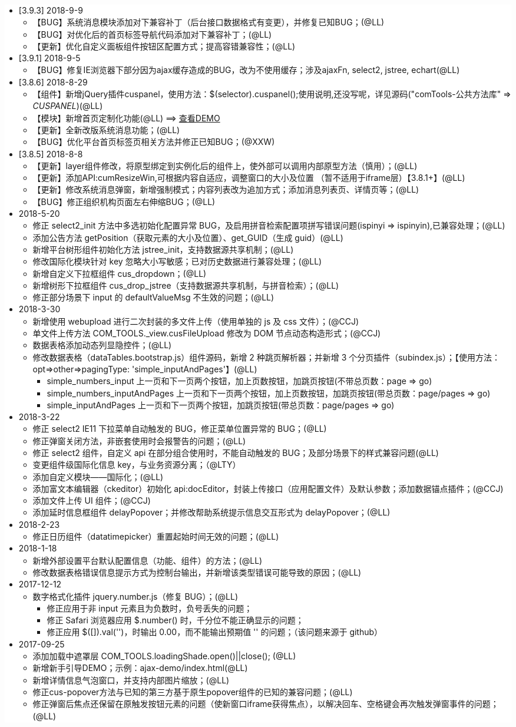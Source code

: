 - [3.9.3] 2018-9-9
  - 【BUG】系统消息模块添加对下兼容补丁（后台接口数据格式有变更），并修复已知BUG；(@LL)
  - 【BUG】对优化后的首页标签导航代码添加对下兼容补丁；(@LL)
  - 【更新】优化自定义面板组件按钮区配置方式；提高容错兼容性；(@LL)
- [3.9.1] 2018-9-5
  - 【BUG】修复IE浏览器下部分因为ajax缓存造成的BUG，改为不使用缓存；涉及ajaxFn, select2, jstree, echart(@LL)
- [3.8.6] 2018-8-29
  - 【组件】新增jQuery插件cuspanel，使用方法：$(selector).cuspanel();使用说明,还没写呢，详见源码("comTools-公共方法库" => _CUSPANEL_)(@LL)
  - 【模块】新增首页定制化功能(@LL) ==> <a href="https://lianglei.net.cn/demo-ui/platform-help/htmldemo/iframe-demo/index_make.html" target="_blank">查看DEMO</a> 
  - 【更新】全新改版系统消息功能；(@LL)
  - 【BUG】优化平台首页标签页相关方法并修正已知BUG；(@XXW)
- [3.8.5] 2018-8-8
  - 【更新】layer组件修改，将原型绑定到实例化后的组件上，使外部可以调用内部原型方法（慎用）；(@LL)
  - 【更新】添加API:cumResizeWin,可根据内容自适应，调整窗口的大小及位置 （暂不适用于iframe层）【3.8.1+】(@LL)
  - 【更新】修改系统消息弹窗，新增强制模式；内容列表改为追加方式；添加消息列表页、详情页等；(@LL)
  - 【BUG】修正组织机构页面左右伸缩BUG；(@LL)
- 2018-5-20
  - 修正 select2_init 方法中多选初始化配置异常 BUG，及启用拼音检索配置项拼写错误问题(ispinyi => ispinyin),已兼容处理；(@LL)
  - 添加公告方法 getPosition（获取元素的大小及位置）、get_GUID（生成 guid）(@LL)
  - 新增平台树形组件初始化方法 jstree_init，支持数据源共享机制；(@LL)
  - 修改国际化模块针对 key 忽略大小写敏感；已对历史数据进行兼容处理；(@LL)
  - 新增自定义下拉框组件 cus_dropdown；(@LL)
  - 新增树形下拉框组件 cus_drop_jstree（支持数据源共享机制，与拼音检索）；(@LL)
  - 修正部分场景下 input 的 defaultValueMsg 不生效的问题；(@LL)
- 2018-3-30
  - 新增使用 webupload 进行二次封装的多文件上传（使用单独的 js 及 css 文件）；(@CCJ)
  - 单文件上传方法 COM_TOOLS._view.cusFileUpload 修改为 DOM 节点动态构造形式；(@CCJ)
  - 数据表格添加动态列显隐控件；(@LL)
  - 修改数据表格（dataTables.bootstrap.js）组件源码，新增 2 种跳页解析器；并新增 3 个分页插件（subindex.js）；【使用方法：opt=>other=>pagingType: 'simple_inputAndPages'】(@LL)
    - simple_numbers_input 上一页和下一页两个按钮，加上页数按钮，加跳页按钮(不带总页数：page => go)
    - simple_numbers_inputAndPages 上一页和下一页两个按钮，加上页数按钮，加跳页按钮(带总页数：page/pages => go)
    - simple_inputAndPages 上一页和下一页两个按钮，加跳页按钮(带总页数：page/pages => go)
- 2018-3-22
  - 修正 select2 IE11 下拉菜单自动触发的 BUG，修正菜单位置异常的 BUG；(@LL)
  - 修正弹窗关闭方法，非嵌套使用时会报警告的问题；(@LL)
  - 修正 select2 组件，自定义 api 在部分组合使用时，不能自动触发的 BUG；及部分场景下的样式兼容问题(@LL)
  - 变更组件级国际化信息 key，与业务资源分离；（@LTY）
  - 添加自定义模块——国际化；(@LL)
  - 添加富文本编辑器（ckeditor）初始化 api:docEditor，封装上传接口（应用配置文件）及默认参数；添加数据锚点插件；(@CCJ)
  - 添加文件上传 UI 组件；(@CCJ)
  - 添加延时信息框组件 delayPopover；并修改帮助系统提示信息交互形式为 delayPopover；(@LL)
- 2018-2-23
  - 修正日历组件（datatimepicker）重置起始时间无效的问题；(@LL)
- 2018-1-18
  - 新增外部设置平台默认配置信息（功能、组件）的方法；(@LL)
  - 修改数据表格错误信息提示方式为控制台输出，并新增该类型错误可能导致的原因；(@LL)
- 2017-12-12
  - 数字格式化插件 jquery.number.js（修复 BUG）；(@LL)
    - 修正应用于非 input 元素且为负数时，负号丢失的问题；
    - 修正 Safari 浏览器应用 $.number() 时，千分位不能正确显示的问题；
    - 修正应用 $([]).val('')，时输出 0.00，而不能输出预期值 '' 的问题；（该问题来源于 github）
- 2017-09-25
  - 添加加载中遮罩层 COM_TOOLS.loadingShade.open()||close(); (@LL)
  - 新增新手引导DEMO；示例：ajax-demo/index.html(@LL)
  - 新增详情信息气泡窗口，并支持内部图片缩放；(@LL)
  - 修正cus-popover方法与已知的第三方基于原生popover组件的已知的兼容问题；(@LL)
  - 修正弹窗后焦点还保留在原触发按钮元素的问题（使新窗口iframe获得焦点），以解决回车、空格键会再次触发弹窗事件的问题；(@LL)
